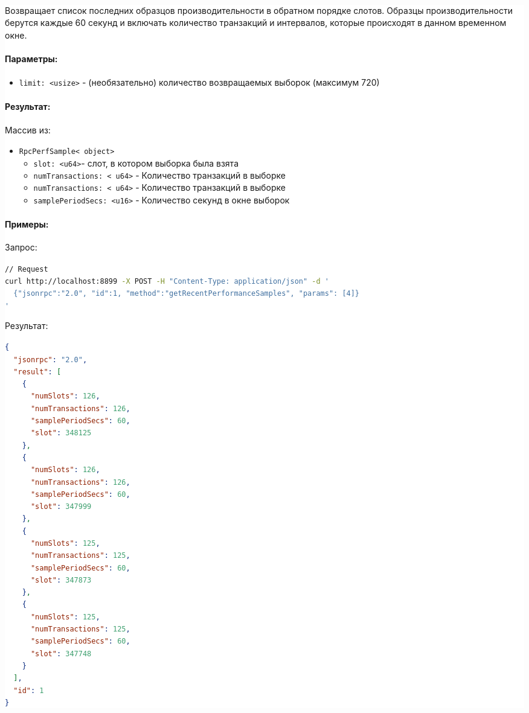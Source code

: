 Возвращает список последних образцов производительности в обратном порядке слотов. Образцы производительности берутся каждые 60 секунд и включать количество транзакций и интервалов, которые происходят в данном временном окне.

#### Параметры:

- `limit: <usize>` - (необязательно) количество возвращаемых выборок (максимум 720)

#### Результат:

Массив из:

- `RpcPerfSample< object>`
  - `slot: <u64>`- слот, в котором выборка была взята
  - `numTransactions: < u64>` - Количество транзакций в выборке
  - `numTransactions: < u64>` - Количество транзакций в выборке
  - `samplePeriodSecs: <u16>` - Количество секунд в окне выборок

#### Примеры:

Запрос:

```bash
// Request
curl http://localhost:8899 -X POST -H "Content-Type: application/json" -d '
  {"jsonrpc":"2.0", "id":1, "method":"getRecentPerformanceSamples", "params": [4]}
'
```

Результат:

```json
{
  "jsonrpc": "2.0",
  "result": [
    {
      "numSlots": 126,
      "numTransactions": 126,
      "samplePeriodSecs": 60,
      "slot": 348125
    },
    {
      "numSlots": 126,
      "numTransactions": 126,
      "samplePeriodSecs": 60,
      "slot": 347999
    },
    {
      "numSlots": 125,
      "numTransactions": 125,
      "samplePeriodSecs": 60,
      "slot": 347873
    },
    {
      "numSlots": 125,
      "numTransactions": 125,
      "samplePeriodSecs": 60,
      "slot": 347748
    }
  ],
  "id": 1
}
```
